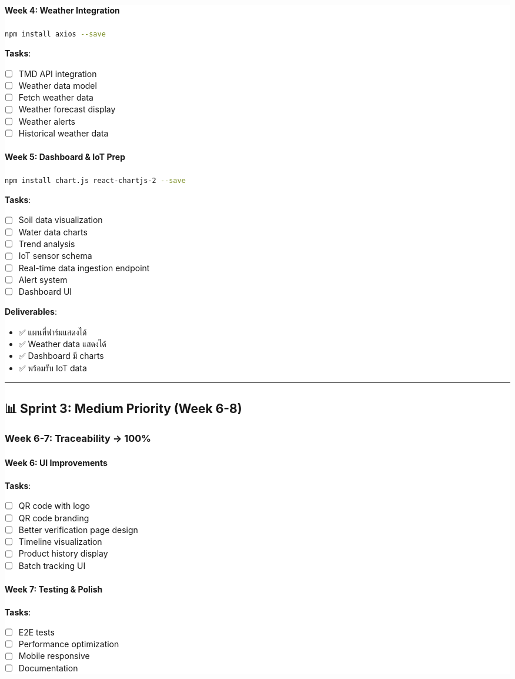 #### Week 4: Weather Integration
```bash
npm install axios --save
```

**Tasks**:
- [ ] TMD API integration
- [ ] Weather data model
- [ ] Fetch weather data
- [ ] Weather forecast display
- [ ] Weather alerts
- [ ] Historical weather data

#### Week 5: Dashboard & IoT Prep
```bash
npm install chart.js react-chartjs-2 --save
```

**Tasks**:
- [ ] Soil data visualization
- [ ] Water data charts
- [ ] Trend analysis
- [ ] IoT sensor schema
- [ ] Real-time data ingestion endpoint
- [ ] Alert system
- [ ] Dashboard UI

**Deliverables**:
- ✅ แผนที่ฟาร์มแสดงได้
- ✅ Weather data แสดงได้
- ✅ Dashboard มี charts
- ✅ พร้อมรับ IoT data

---

## 📊 Sprint 3: Medium Priority (Week 6-8)

### Week 6-7: Traceability → 100%

#### Week 6: UI Improvements
**Tasks**:
- [ ] QR code with logo
- [ ] QR code branding
- [ ] Better verification page design
- [ ] Timeline visualization
- [ ] Product history display
- [ ] Batch tracking UI

#### Week 7: Testing & Polish
**Tasks**:
- [ ] E2E tests
- [ ] Performance optimization
- [ ] Mobile responsive
- [ ] Documentation

